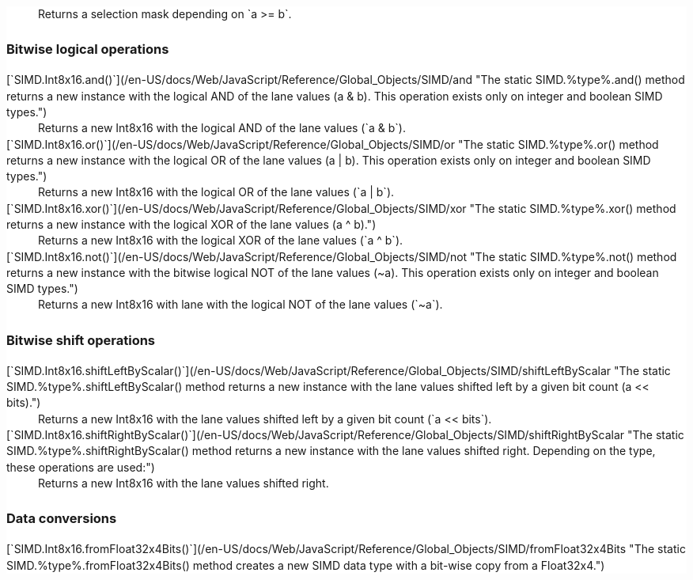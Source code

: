 <dd>Returns a selection mask depending on `a >= b`.</dd>

</dl>

### Bitwise logical operations

<dl>

<dt>[`SIMD.Int8x16.and()`](/en-US/docs/Web/JavaScript/Reference/Global_Objects/SIMD/and "The static SIMD.%type%.and() method returns a new instance with the logical AND of the lane values (a & b). This operation exists only on integer and boolean SIMD types.")</dt>

<dd>Returns a new Int8x16 with the logical AND of the lane values (`a & b`).</dd>

<dt>[`SIMD.Int8x16.or()`](/en-US/docs/Web/JavaScript/Reference/Global_Objects/SIMD/or "The static SIMD.%type%.or() method returns a new instance with the logical OR of the lane values (a | b). This operation exists only on integer and boolean SIMD types.")</dt>

<dd>Returns a new Int8x16 with the logical OR of the lane values (`a | b`).</dd>

<dt>[`SIMD.Int8x16.xor()`](/en-US/docs/Web/JavaScript/Reference/Global_Objects/SIMD/xor "The static SIMD.%type%.xor() method returns a new instance with the logical XOR of the lane values (a ^ b).")</dt>

<dd>Returns a new Int8x16 with the logical XOR of the lane values (`a ^ b`).</dd>

<dt>[`SIMD.Int8x16.not()`](/en-US/docs/Web/JavaScript/Reference/Global_Objects/SIMD/not "The static SIMD.%type%.not() method returns a new instance with the bitwise logical NOT of the lane values (~a). This operation exists only on integer and boolean SIMD types.")</dt>

<dd>Returns a new Int8x16 with lane with the logical NOT of the lane values (`~a`).</dd>

</dl>

### Bitwise shift operations

<dl>

<dt>[`SIMD.Int8x16.shiftLeftByScalar()`](/en-US/docs/Web/JavaScript/Reference/Global_Objects/SIMD/shiftLeftByScalar "The static SIMD.%type%.shiftLeftByScalar() method returns a new instance with the lane values shifted left by a given bit count (a << bits).")</dt>

<dd>Returns a new Int8x16 with the lane values shifted left by a given bit count (`a << bits`).</dd>

<dt>[`SIMD.Int8x16.shiftRightByScalar()`](/en-US/docs/Web/JavaScript/Reference/Global_Objects/SIMD/shiftRightByScalar "The static SIMD.%type%.shiftRightByScalar() method returns a new instance with the lane values shifted right. Depending on the type, these operations are used:")</dt>

<dd>Returns a new Int8x16 with the lane values shifted right.</dd>

</dl>

### Data conversions

<dl>

<dt>[`SIMD.Int8x16.fromFloat32x4Bits()`](/en-US/docs/Web/JavaScript/Reference/Global_Objects/SIMD/fromFloat32x4Bits "The static SIMD.%type%.fromFloat32x4Bits() method creates a new SIMD data type with a bit-wise copy from a Float32x4.")</dt>
